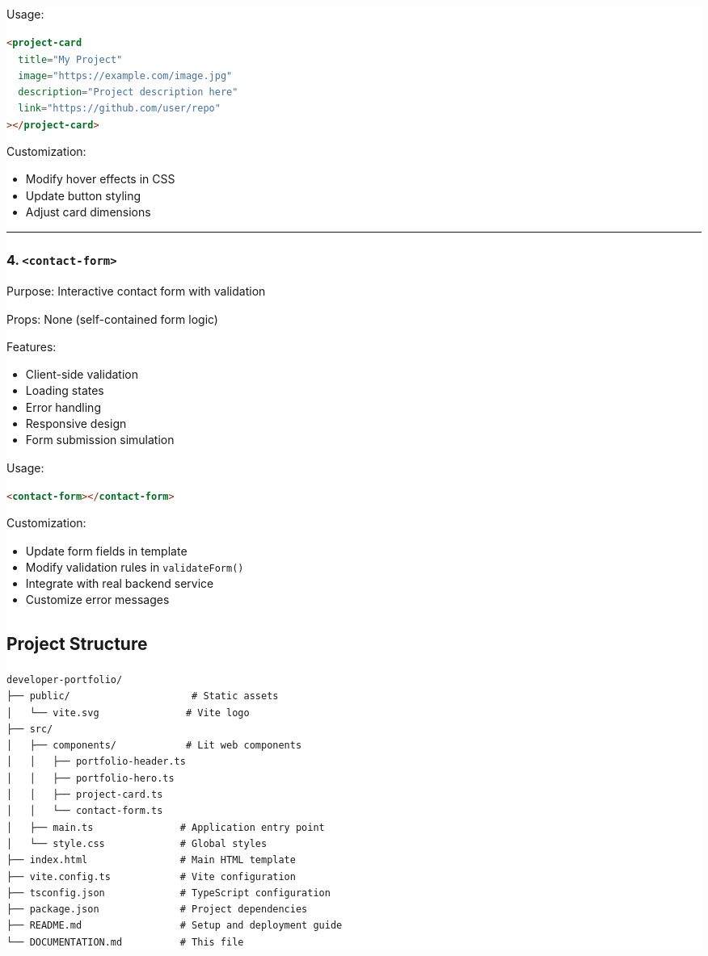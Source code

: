 Usage:
```html
<project-card
  title="My Project"
  image="https://example.com/image.jpg"
  description="Project description here"
  link="https://github.com/user/repo"
></project-card>
```

Customization:
- Modify hover effects in CSS
- Update button styling
- Adjust card dimensions

---

### 4. `<contact-form>`
Purpose: Interactive contact form with validation

Props: None (self-contained form logic)

Features:
- Client-side validation
- Loading states
- Error handling
- Responsive design
- Form submission simulation

Usage:
```html
<contact-form></contact-form>
```

Customization:
- Update form fields in template
- Modify validation rules in `validateForm()`
- Integrate with real backend service
- Customize error messages

## Project Structure

```
developer-portfolio/
├── public/                     # Static assets
│   └── vite.svg               # Vite logo
├── src/
│   ├── components/            # Lit web components
│   │   ├── portfolio-header.ts
│   │   ├── portfolio-hero.ts
│   │   ├── project-card.ts
│   │   └── contact-form.ts
│   ├── main.ts               # Application entry point
│   └── style.css             # Global styles
├── index.html                # Main HTML template
├── vite.config.ts            # Vite configuration
├── tsconfig.json             # TypeScript configuration
├── package.json              # Project dependencies
├── README.md                 # Setup and deployment guide
└── DOCUMENTATION.md          # This file
```
